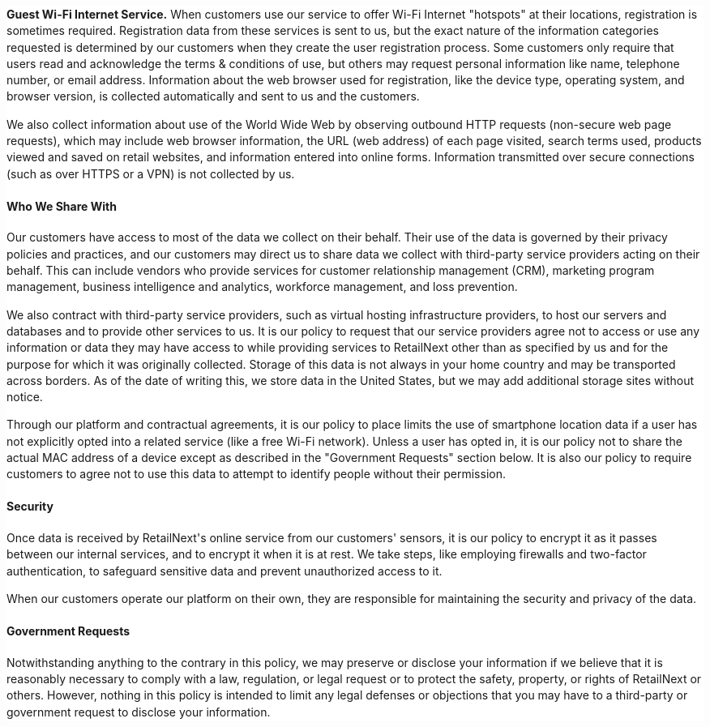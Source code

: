 **Guest Wi-Fi Internet Service.** When customers use our service to offer Wi-Fi Internet "hotspots" at their locations, registration is sometimes required. Registration data from these services is sent to us, but the exact nature of the information categories requested is determined by our customers when they create the user registration process. Some customers only require that users read and acknowledge the terms & conditions of use, but others may request personal information like name, telephone number, or email address. Information about the web browser used for registration, like the device type, operating system, and browser version, is collected automatically and sent to us and the customers. 

We also collect information about use of the World Wide Web by observing outbound HTTP requests (non-secure web page requests), which may include web browser information, the URL (web address) of each page visited, search terms used, products viewed and saved on retail websites, and information entered into online forms. Information transmitted over secure connections (such as over HTTPS or a VPN) is not collected by us.

#### Who We Share With

Our customers have access to most of the data we collect on their behalf. Their use of the data is governed by their privacy policies and practices, and our customers may direct us to share data we collect with third-party service providers acting on their behalf. This can include vendors who provide services for customer relationship management (CRM), marketing program management, business intelligence and analytics, workforce management, and loss prevention.

We also contract with third-party service providers, such as virtual hosting infrastructure providers, to host our servers and databases and to provide other services to us. It is our policy to request that our service providers agree not to access or use any information or data they may have access to while providing services to RetailNext other than as specified by us and for the purpose for which it was originally collected. Storage of this data is not always in your home country and may be transported across borders. As of the date of writing this, we store data in the United States, but we may add additional storage sites without notice. 

Through our platform and contractual agreements, it is our policy to place limits the use of smartphone location data if a user has not explicitly opted into a related service (like a free Wi-Fi network). Unless a user has opted in, it is our policy not to share the actual MAC address of a device except as described in the "Government Requests" section below. It is also our policy to require customers to agree not to use this data to attempt to identify people without their permission. 

#### Security

Once data is received by RetailNext's online service from our customers' sensors, it is our policy to encrypt it as it passes between our internal services, and to encrypt it when it is at rest. We take steps, like employing firewalls and two-factor authentication, to safeguard sensitive data and prevent unauthorized access to it.

When our customers operate our platform on their own, they are responsible for maintaining the security and privacy of the data. 

#### Government Requests

Notwithstanding anything to the contrary in this policy, we may preserve or disclose your information if we believe that it is reasonably necessary to comply with a law, regulation, or legal request or to protect the safety, property, or rights of RetailNext or others. However, nothing in this policy is intended to limit any legal defenses or objections that you may have to a third-party or government request to disclose your information. 
